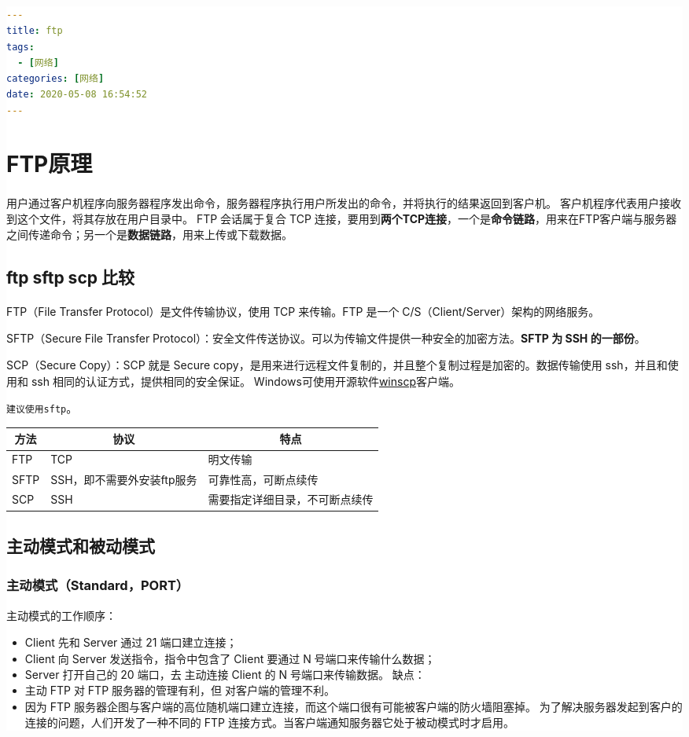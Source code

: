 ```yaml
---
title: ftp
tags:
  - [网络]
categories: [网络]
date: 2020-05-08 16:54:52
---
```

<font face="微软雅黑"> </font>
<center> </center>





# FTP原理

用户通过客户机程序向服务器程序发出命令，服务器程序执行用户所发出的命令，并将执行的结果返回到客户机。
客户机程序代表用户接收到这个文件，将其存放在用户目录中。
FTP 会话属于复合 TCP 连接，要用到**两个TCP连接**，一个是**命令链路**，用来在FTP客户端与服务器之间传递命令；另一个是**数据链路**，用来上传或下载数据。
## ftp sftp scp 比较

FTP（File Transfer Protocol）是文件传输协议，使用 TCP 来传输。FTP 是一个 C/S（Client/Server）架构的网络服务。

SFTP（Secure File Transfer Protocol）：安全文件传送协议。可以为传输文件提供一种安全的加密方法。**SFTP 为 SSH 的一部份**。

SCP（Secure Copy）：SCP 就是 Secure copy，是用来进行远程文件复制的，并且整个复制过程是加密的。数据传输使用 ssh，并且和使用和 ssh 相同的认证方式，提供相同的安全保证。
Windows可使用开源软件[winscp](https://winscp.net/)客户端。


`建议使用sftp`。

方法| 协议| 特点
---------|----------|---------
FTP | TCP | 明文传输
SFTP | SSH，即不需要外安装ftp服务 | 可靠性高，可断点续传
SCP | SSH | 需要指定详细目录，不可断点续传


## 主动模式和被动模式

### 主动模式（Standard，PORT）

主动模式的工作顺序：
- Client 先和 Server 通过 21 端口建立连接；
- Client 向 Server 发送指令，指令中包含了 Client 要通过 N 号端口来传输什么数据；
- Server 打开自己的 20 端口，去 主动连接 Client 的 N 号端口来传输数据。
缺点：
- 主动 FTP 对 FTP 服务器的管理有利，但 对客户端的管理不利。
- 因为 FTP 服务器企图与客户端的高位随机端口建立连接，而这个端口很有可能被客户端的防火墙阻塞掉。
为了解决服务器发起到客户的连接的问题，人们开发了一种不同的 FTP 连接方式。当客户端通知服务器它处于被动模式时才启用。
